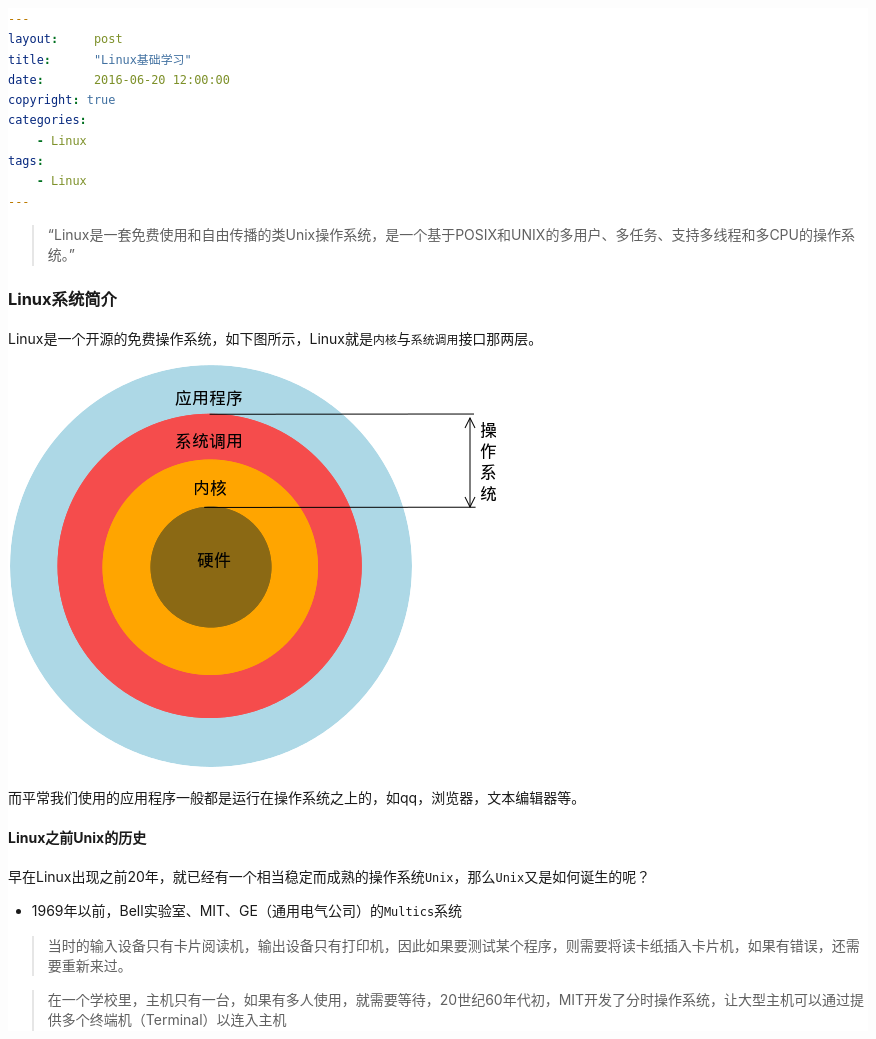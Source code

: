 ```yaml
---
layout:     post
title:      "Linux基础学习"
date:       2016-06-20 12:00:00
copyright: true
categories:
    - Linux
tags:
    - Linux
---
```


> “Linux是一套免费使用和自由传播的类Unix操作系统，是一个基于POSIX和UNIX的多用户、多任务、支持多线程和多CPU的操作系统。”

### Linux系统简介

Linux是一个开源的免费操作系统，如下图所示，Linux就是`内核`与`系统调用`接口那两层。

![操作系统的角色](/uploads/in-post/linux_basic/os_level.png)

而平常我们使用的应用程序一般都是运行在操作系统之上的，如qq，浏览器，文本编辑器等。



#### Linux之前Unix的历史

早在Linux出现之前20年，就已经有一个相当稳定而成熟的操作系统`Unix`，那么`Unix`又是如何诞生的呢？

* 1969年以前，Bell实验室、MIT、GE（通用电气公司）的`Multics`系统

> 当时的输入设备只有卡片阅读机，输出设备只有打印机，因此如果要测试某个程序，则需要将读卡纸插入卡片机，如果有错误，还需要重新来过。

> 在一个学校里，主机只有一台，如果有多人使用，就需要等待，20世纪60年代初，MIT开发了分时操作系统，让大型主机可以通过提供多个终端机（Terminal）以连入主机
